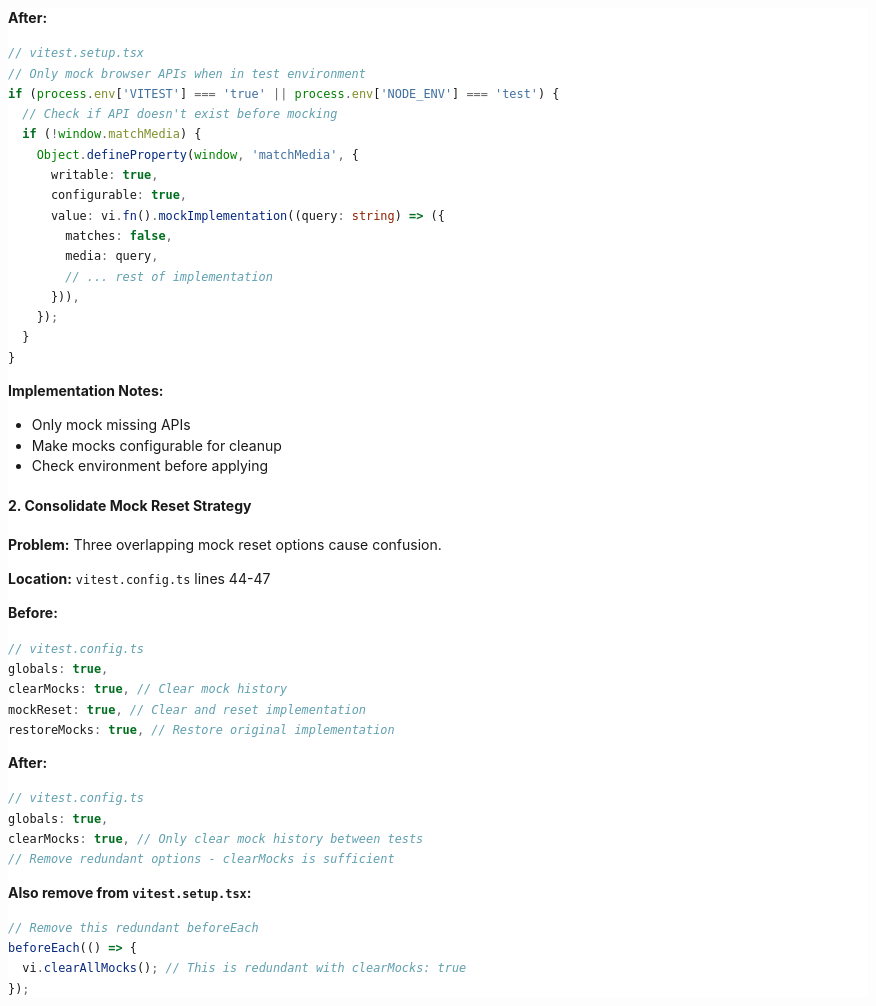 **After:**

```typescript
// vitest.setup.tsx
// Only mock browser APIs when in test environment
if (process.env['VITEST'] === 'true' || process.env['NODE_ENV'] === 'test') {
  // Check if API doesn't exist before mocking
  if (!window.matchMedia) {
    Object.defineProperty(window, 'matchMedia', {
      writable: true,
      configurable: true,
      value: vi.fn().mockImplementation((query: string) => ({
        matches: false,
        media: query,
        // ... rest of implementation
      })),
    });
  }
}
```

**Implementation Notes:**

- Only mock missing APIs
- Make mocks configurable for cleanup
- Check environment before applying

#### 2. Consolidate Mock Reset Strategy

**Problem:** Three overlapping mock reset options cause confusion.

**Location:** `vitest.config.ts` lines 44-47

**Before:**

```typescript
// vitest.config.ts
globals: true,
clearMocks: true, // Clear mock history
mockReset: true, // Clear and reset implementation
restoreMocks: true, // Restore original implementation
```

**After:**

```typescript
// vitest.config.ts
globals: true,
clearMocks: true, // Only clear mock history between tests
// Remove redundant options - clearMocks is sufficient
```

**Also remove from `vitest.setup.tsx`:**

```typescript
// Remove this redundant beforeEach
beforeEach(() => {
  vi.clearAllMocks(); // This is redundant with clearMocks: true
});
```
